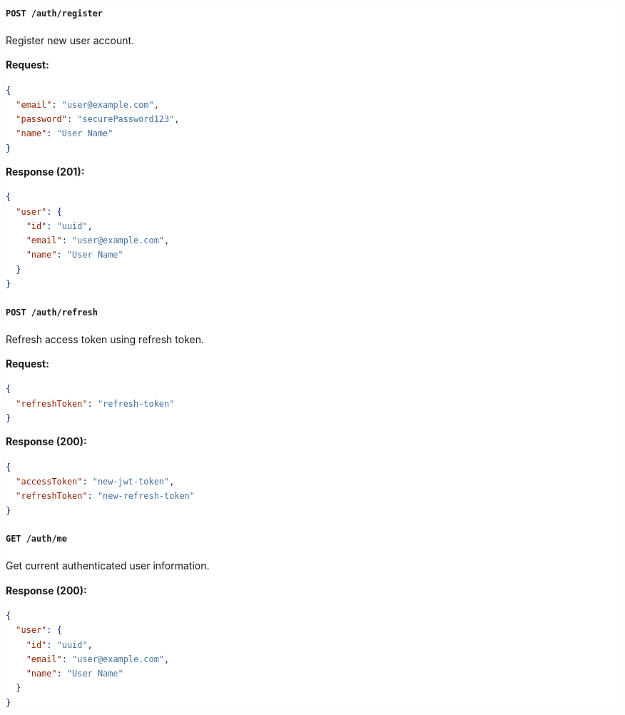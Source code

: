 #### `POST /auth/register`
Register new user account.

**Request:**
```json
{
  "email": "user@example.com",
  "password": "securePassword123",
  "name": "User Name"
}
```

**Response (201):**
```json
{
  "user": {
    "id": "uuid",
    "email": "user@example.com",
    "name": "User Name"
  }
}
```

#### `POST /auth/refresh`
Refresh access token using refresh token.

**Request:**
```json
{
  "refreshToken": "refresh-token"
}
```

**Response (200):**
```json
{
  "accessToken": "new-jwt-token",
  "refreshToken": "new-refresh-token"
}
```

#### `GET /auth/me`
Get current authenticated user information.

**Response (200):**
```json
{
  "user": {
    "id": "uuid",
    "email": "user@example.com",
    "name": "User Name"
  }
}
```
